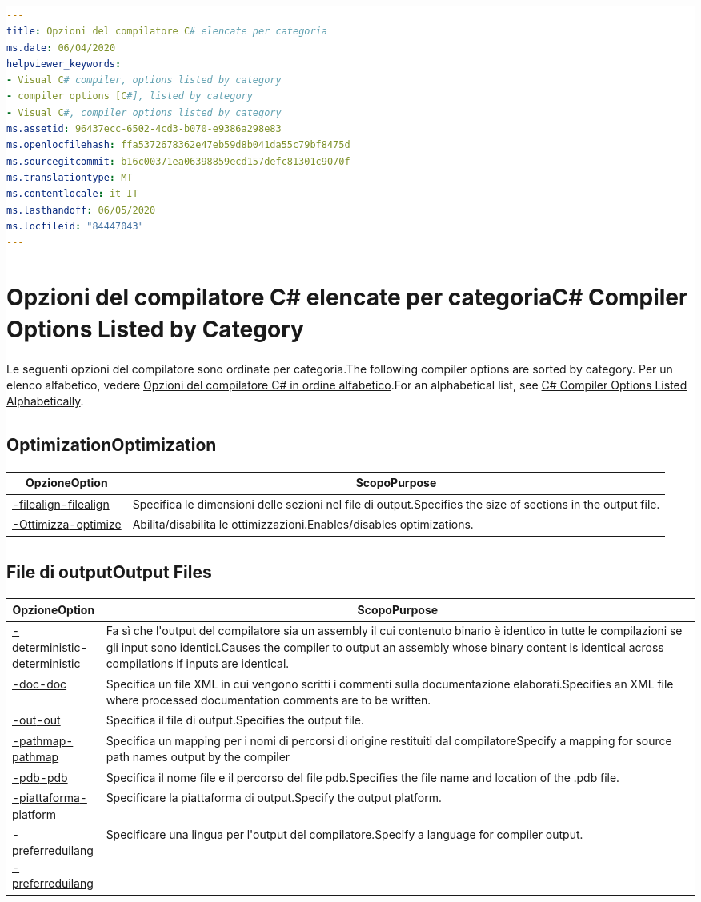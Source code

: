 ```yaml
---
title: Opzioni del compilatore C# elencate per categoria
ms.date: 06/04/2020
helpviewer_keywords:
- Visual C# compiler, options listed by category
- compiler options [C#], listed by category
- Visual C#, compiler options listed by category
ms.assetid: 96437ecc-6502-4cd3-b070-e9386a298e83
ms.openlocfilehash: ffa5372678362e47eb59d8b041da55c79bf8475d
ms.sourcegitcommit: b16c00371ea06398859ecd157defc81301c9070f
ms.translationtype: MT
ms.contentlocale: it-IT
ms.lasthandoff: 06/05/2020
ms.locfileid: "84447043"
---
```

# <a name="c-compiler-options-listed-by-category"></a><span data-ttu-id="58b72-102">Opzioni del compilatore C# elencate per categoria</span><span class="sxs-lookup"><span data-stu-id="58b72-102">C# Compiler Options Listed by Category</span></span>

<span data-ttu-id="58b72-103">Le seguenti opzioni del compilatore sono ordinate per categoria.</span><span class="sxs-lookup"><span data-stu-id="58b72-103">The following compiler options are sorted by category.</span></span> <span data-ttu-id="58b72-104">Per un elenco alfabetico, vedere [Opzioni del compilatore C# in ordine alfabetico](listed-alphabetically.md).</span><span class="sxs-lookup"><span data-stu-id="58b72-104">For an alphabetical list, see [C# Compiler Options Listed Alphabetically](listed-alphabetically.md).</span></span>

## <a name="optimization"></a><span data-ttu-id="58b72-105">Optimization</span><span class="sxs-lookup"><span data-stu-id="58b72-105">Optimization</span></span>

|<span data-ttu-id="58b72-106">Opzione</span><span class="sxs-lookup"><span data-stu-id="58b72-106">Option</span></span>|<span data-ttu-id="58b72-107">Scopo</span><span class="sxs-lookup"><span data-stu-id="58b72-107">Purpose</span></span>|
|------------|-------------|
|[<span data-ttu-id="58b72-108">-filealign</span><span class="sxs-lookup"><span data-stu-id="58b72-108">-filealign</span></span>](filealign-compiler-option.md)|<span data-ttu-id="58b72-109">Specifica le dimensioni delle sezioni nel file di output.</span><span class="sxs-lookup"><span data-stu-id="58b72-109">Specifies the size of sections in the output file.</span></span>|
|[<span data-ttu-id="58b72-110">-Ottimizza</span><span class="sxs-lookup"><span data-stu-id="58b72-110">-optimize</span></span>](optimize-compiler-option.md)|<span data-ttu-id="58b72-111">Abilita/disabilita le ottimizzazioni.</span><span class="sxs-lookup"><span data-stu-id="58b72-111">Enables/disables optimizations.</span></span>|

## <a name="output-files"></a><span data-ttu-id="58b72-112">File di output</span><span class="sxs-lookup"><span data-stu-id="58b72-112">Output Files</span></span>

|<span data-ttu-id="58b72-113">Opzione</span><span class="sxs-lookup"><span data-stu-id="58b72-113">Option</span></span>|<span data-ttu-id="58b72-114">Scopo</span><span class="sxs-lookup"><span data-stu-id="58b72-114">Purpose</span></span>|
|------------|-------------|
|[<span data-ttu-id="58b72-115">-deterministic</span><span class="sxs-lookup"><span data-stu-id="58b72-115">-deterministic</span></span>](deterministic-compiler-option.md)|<span data-ttu-id="58b72-116">Fa sì che l'output del compilatore sia un assembly il cui contenuto binario è identico in tutte le compilazioni se gli input sono identici.</span><span class="sxs-lookup"><span data-stu-id="58b72-116">Causes the compiler to output an assembly whose binary content is identical across compilations if inputs are identical.</span></span>|
|[<span data-ttu-id="58b72-117">-doc</span><span class="sxs-lookup"><span data-stu-id="58b72-117">-doc</span></span>](doc-compiler-option.md)|<span data-ttu-id="58b72-118">Specifica un file XML in cui vengono scritti i commenti sulla documentazione elaborati.</span><span class="sxs-lookup"><span data-stu-id="58b72-118">Specifies an XML file where processed documentation comments are to be written.</span></span>|
|[<span data-ttu-id="58b72-119">-out</span><span class="sxs-lookup"><span data-stu-id="58b72-119">-out</span></span>](out-compiler-option.md)|<span data-ttu-id="58b72-120">Specifica il file di output.</span><span class="sxs-lookup"><span data-stu-id="58b72-120">Specifies the output file.</span></span>|
|[<span data-ttu-id="58b72-121">-pathmap</span><span class="sxs-lookup"><span data-stu-id="58b72-121">-pathmap</span></span>](pathmap-compiler-option.md)|<span data-ttu-id="58b72-122">Specifica un mapping per i nomi di percorsi di origine restituiti dal compilatore</span><span class="sxs-lookup"><span data-stu-id="58b72-122">Specify a mapping for source path names output by the compiler</span></span>|
|[<span data-ttu-id="58b72-123">-pdb</span><span class="sxs-lookup"><span data-stu-id="58b72-123">-pdb</span></span>](pdb-compiler-option.md)|<span data-ttu-id="58b72-124">Specifica il nome file e il percorso del file pdb.</span><span class="sxs-lookup"><span data-stu-id="58b72-124">Specifies the file name and location of the .pdb file.</span></span>|
|[<span data-ttu-id="58b72-125">-piattaforma</span><span class="sxs-lookup"><span data-stu-id="58b72-125">-platform</span></span>](platform-compiler-option.md)|<span data-ttu-id="58b72-126">Specificare la piattaforma di output.</span><span class="sxs-lookup"><span data-stu-id="58b72-126">Specify the output platform.</span></span>|
|[<span data-ttu-id="58b72-127">-preferreduilang</span><span class="sxs-lookup"><span data-stu-id="58b72-127">-preferreduilang</span></span>](preferreduilang-compiler-option.md)|<span data-ttu-id="58b72-128">Specificare una lingua per l'output del compilatore.</span><span class="sxs-lookup"><span data-stu-id="58b72-128">Specify a language for compiler output.</span></span>|
